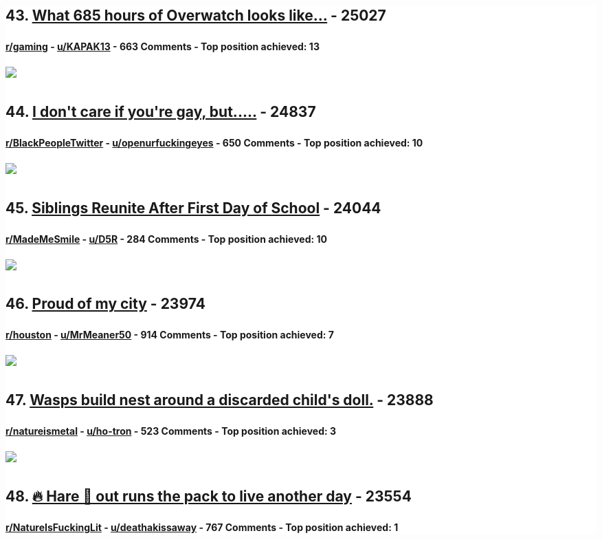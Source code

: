 ## 43. [What 685 hours of Overwatch looks like...](http://reddit.com/r/gaming/comments/6wshos/what_685_hours_of_overwatch_looks_like/) - 25027
#### [r/gaming](http://reddit.com/r/gaming) - [u/KAPAK13](http://reddit.com/u/KAPAK13) - 663 Comments - Top position achieved: 13

<a href="https://j.gifs.com/8qm7Z2.gif"><img src="https://b.thumbs.redditmedia.com/6sXdGXtRXDoNKcv4KuJbBSQoNx--SXmBcInSJsazAAo.jpg"></img></a>

## 44. [I don't care if you're gay, but.....](http://reddit.com/r/BlackPeopleTwitter/comments/6wsbr0/i_dont_care_if_youre_gay_but/) - 24837
#### [r/BlackPeopleTwitter](http://reddit.com/r/BlackPeopleTwitter) - [u/openurfuckingeyes](http://reddit.com/u/openurfuckingeyes) - 650 Comments - Top position achieved: 10

<a href="https://i.redd.it/mk2a0thgdpiz.jpg"><img src="https://a.thumbs.redditmedia.com/uPX7exJgfIAzJW3RgLatBmvu9YhMqdvhFkeEnyI7U70.jpg"></img></a>

## 45. [Siblings Reunite After First Day of School](http://reddit.com/r/MadeMeSmile/comments/6wt30m/siblings_reunite_after_first_day_of_school/) - 24044
#### [r/MadeMeSmile](http://reddit.com/r/MadeMeSmile) - [u/D5R](http://reddit.com/u/D5R) - 284 Comments - Top position achieved: 10

<a href="http://i.imgur.com/m0PW3kr.gifv"><img src="https://a.thumbs.redditmedia.com/FLSr5_Yf-ttbCLLX8GxMfzNKSK69q9FqHUi3CJON-z8.jpg"></img></a>

## 46. [Proud of my city](http://reddit.com/r/houston/comments/6wsrbj/proud_of_my_city/) - 23974
#### [r/houston](http://reddit.com/r/houston) - [u/MrMeaner50](http://reddit.com/u/MrMeaner50) - 914 Comments - Top position achieved: 7

<a href="https://i.redd.it/0o7t47jqopiz.jpg"><img src="https://b.thumbs.redditmedia.com/Uadn9p6yxgdRzKAnXltkGwgHRoCit1fc9_4mJgjmv6U.jpg"></img></a>

## 47. [Wasps build nest around a discarded child's doll.](http://reddit.com/r/natureismetal/comments/6wqr24/wasps_build_nest_around_a_discarded_childs_doll/) - 23888
#### [r/natureismetal](http://reddit.com/r/natureismetal) - [u/ho-tron](http://reddit.com/u/ho-tron) - 523 Comments - Top position achieved: 3

<a href="https://i.redd.it/7jvzk5fj2oiz.jpg"><img src="https://b.thumbs.redditmedia.com/AzwIBy5QpbJkEPTuYirIf79c9UXuo2TfrJyW3cegJAM.jpg"></img></a>

## 48. [🔥 Hare 🐰 out runs the pack to live another day](http://reddit.com/r/NatureIsFuckingLit/comments/6wped2/hare_out_runs_the_pack_to_live_another_day/) - 23554
#### [r/NatureIsFuckingLit](http://reddit.com/r/NatureIsFuckingLit) - [u/deathakissaway](http://reddit.com/u/deathakissaway) - 767 Comments - Top position achieved: 1
